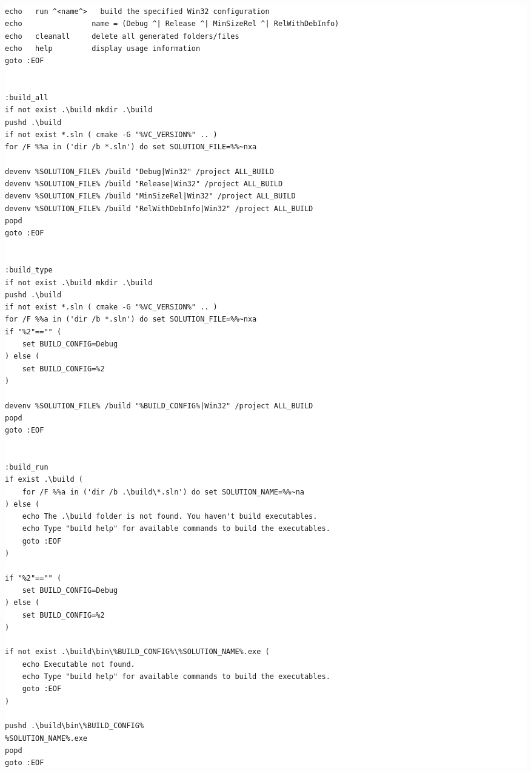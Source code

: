 ```batch
echo   run ^<name^>   build the specified Win32 configuration
echo                name = (Debug ^| Release ^| MinSizeRel ^| RelWithDebInfo)
echo   cleanall     delete all generated folders/files
echo   help         display usage information
goto :EOF


:build_all
if not exist .\build mkdir .\build
pushd .\build
if not exist *.sln ( cmake -G "%VC_VERSION%" .. )
for /F %%a in ('dir /b *.sln') do set SOLUTION_FILE=%%~nxa

devenv %SOLUTION_FILE% /build "Debug|Win32" /project ALL_BUILD
devenv %SOLUTION_FILE% /build "Release|Win32" /project ALL_BUILD
devenv %SOLUTION_FILE% /build "MinSizeRel|Win32" /project ALL_BUILD
devenv %SOLUTION_FILE% /build "RelWithDebInfo|Win32" /project ALL_BUILD
popd
goto :EOF


:build_type
if not exist .\build mkdir .\build
pushd .\build
if not exist *.sln ( cmake -G "%VC_VERSION%" .. )
for /F %%a in ('dir /b *.sln') do set SOLUTION_FILE=%%~nxa
if "%2"=="" (
    set BUILD_CONFIG=Debug
) else (
    set BUILD_CONFIG=%2
)

devenv %SOLUTION_FILE% /build "%BUILD_CONFIG%|Win32" /project ALL_BUILD
popd
goto :EOF


:build_run
if exist .\build (
    for /F %%a in ('dir /b .\build\*.sln') do set SOLUTION_NAME=%%~na
) else (
    echo The .\build folder is not found. You haven't build executables.
    echo Type "build help" for available commands to build the executables.
    goto :EOF
)

if "%2"=="" (
    set BUILD_CONFIG=Debug
) else (
    set BUILD_CONFIG=%2
)

if not exist .\build\bin\%BUILD_CONFIG%\%SOLUTION_NAME%.exe (
    echo Executable not found.
    echo Type "build help" for available commands to build the executables.
    goto :EOF
)

pushd .\build\bin\%BUILD_CONFIG%
%SOLUTION_NAME%.exe
popd
goto :EOF

```